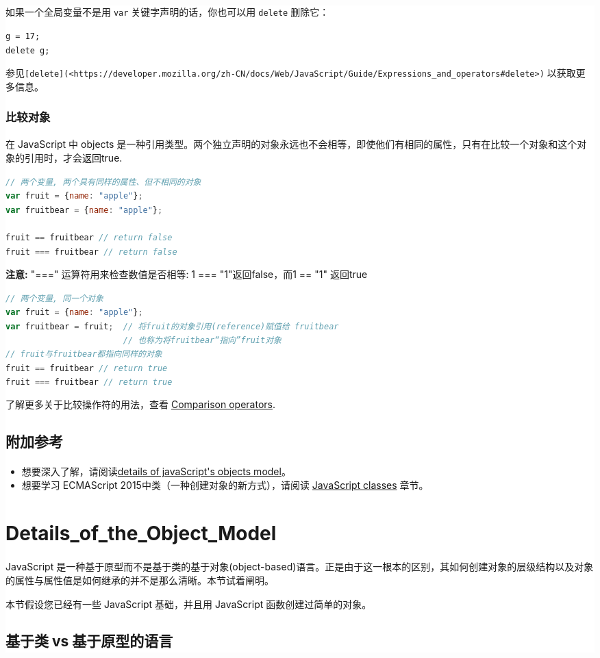 如果一个全局变量不是用 `var` 关键字声明的话，你也可以用 `delete` 删除它：

```
g = 17;
delete g;
```

参见`[delete](<https://developer.mozilla.org/zh-CN/docs/Web/JavaScript/Guide/Expressions_and_operators#delete>)` 以获取更多信息。

### 比较对象

在 JavaScript 中 objects 是一种引用类型。两个独立声明的对象永远也不会相等，即使他们有相同的属性，只有在比较一个对象和这个对象的引用时，才会返回true.

```js
// 两个变量, 两个具有同样的属性、但不相同的对象
var fruit = {name: "apple"};
var fruitbear = {name: "apple"};

fruit == fruitbear // return false
fruit === fruitbear // return false
```

**注意:** "===" 运算符用来检查数值是否相等: 1 === "1"返回false，而1 == "1" 返回true

```js
// 两个变量, 同一个对象
var fruit = {name: "apple"};
var fruitbear = fruit;  // 将fruit的对象引用(reference)赋值给 fruitbear
                        // 也称为将fruitbear“指向”fruit对象
// fruit与fruitbear都指向同样的对象
fruit == fruitbear // return true
fruit === fruitbear // return true
```

了解更多关于比较操作符的用法，查看 [Comparison operators](https://developer.mozilla.org/zh-CN/docs/Web/JavaScript/Reference/Operators/Comparison_Operators).

## 附加参考

- 想要深入了解，请阅读[details of javaScript's objects model](https://developer.mozilla.org/zh-CN/docs/Web/JavaScript/Guide/Details_of_the_Object_Model)。
- 想要学习 ECMAScript 2015中类（一种创建对象的新方式），请阅读 [JavaScript classes](https://developer.mozilla.org/zh-CN/docs/Web/JavaScript/Reference/Classes) 章节。



# Details_of_the_Object_Model

JavaScript 是一种基于原型而不是基于类的基于对象(object-based)语言。正是由于这一根本的区别，其如何创建对象的层级结构以及对象的属性与属性值是如何继承的并不是那么清晰。本节试着阐明。

本节假设您已经有一些 JavaScript 基础，并且用 JavaScript 函数创建过简单的对象。

## 基于类 vs 基于原型的语言
